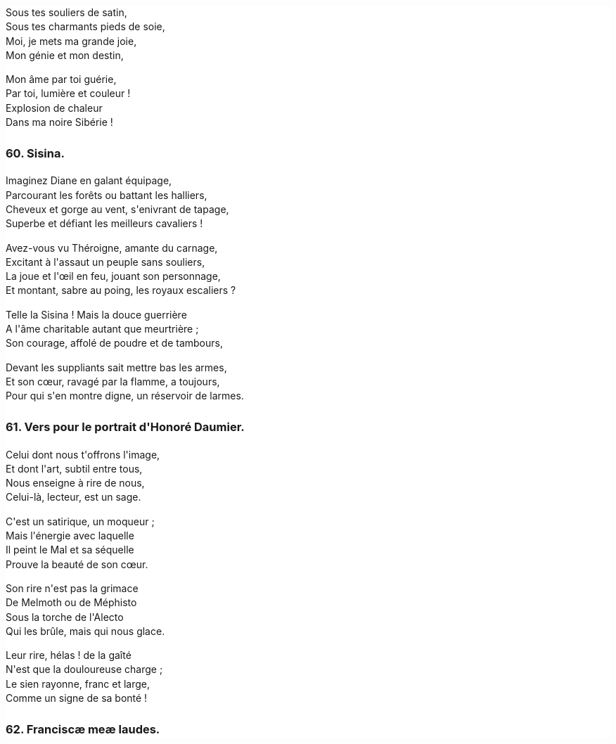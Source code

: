 Sous tes souliers de satin,  
Sous tes charmants pieds de soie,  
Moi, je mets ma grande joie,  
Mon génie et mon destin,  

Mon âme par toi guérie,  
Par toi, lumière et couleur !  
Explosion de chaleur  
Dans ma noire Sibérie !  


### 60. Sisina.

Imaginez Diane en galant équipage,  
Parcourant les forêts ou battant les halliers,  
Cheveux et gorge au vent, s'enivrant de tapage,  
Superbe et défiant les meilleurs cavaliers !  

Avez-vous vu Théroigne, amante du carnage,  
Excitant à l'assaut un peuple sans souliers,  
La joue et l'œil en feu, jouant son personnage,  
Et montant, sabre au poing, les royaux escaliers ?  

Telle la Sisina ! Mais la douce guerrière  
A l'âme charitable autant que meurtrière ;  
Son courage, affolé de poudre et de tambours,  

Devant les suppliants sait mettre bas les armes,  
Et son cœur, ravagé par la flamme, a toujours,  
Pour qui s'en montre digne, un réservoir de larmes.  


### 61. Vers pour le portrait d'Honoré Daumier.

Celui dont nous t'offrons l'image,  
Et dont l'art, subtil entre tous,  
Nous enseigne à rire de nous,  
Celui-là, lecteur, est un sage.  

C'est un satirique, un moqueur ;  
Mais l'énergie avec laquelle  
Il peint le Mal et sa séquelle  
Prouve la beauté de son cœur.  

Son rire n'est pas la grimace  
De Melmoth ou de Méphisto  
Sous la torche de l'Alecto  
Qui les brûle, mais qui nous glace.  

Leur rire, hélas ! de la gaîté  
N'est que la douloureuse charge ;  
Le sien rayonne, franc et large,  
Comme un signe de sa bonté !  


### 62. Franciscæ meæ laudes.
